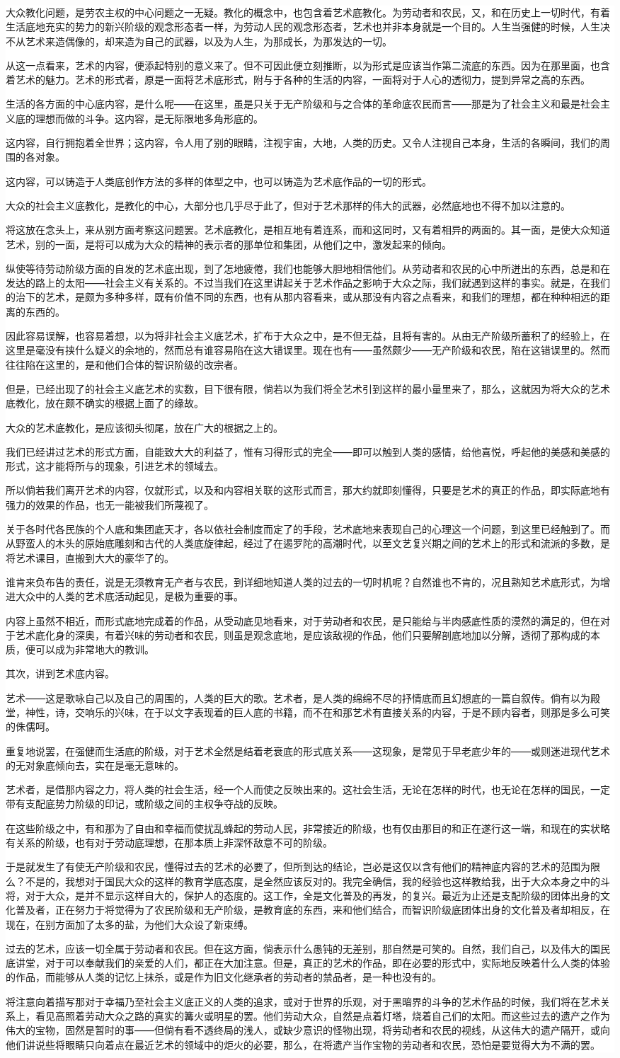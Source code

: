   

大众教化问题，是劳农主权的中心问题之一无疑。教化的概念中，也包含着艺术底教化。为劳动者和农民，又，和在历史上一切时代，有着生活底地充实的势力的新兴阶级的观念形态者一样，为劳动人民的观念形态者，艺术也并非本身就是一个目的。人生当强健的时候，人生决不从艺术来造偶像的，却来造为自己的武器，以及为人生，为那成长，为那发达的一切。

从这一点看来，艺术的内容，便添起特别的意义来了。但不可因此便立刻推断，以为形式是应该当作第二流底的东西。因为在那里面，也含着艺术的魅力。艺术的形式者，原是一面将艺术底形式，附与于各种的生活的内容，一面将对于人心的透彻力，提到异常之高的东西。

生活的各方面的中心底内容，是什么呢——在这里，虽是只关于无产阶级和与之合体的革命底农民而言——那是为了社会主义和最是社会主义底的理想而做的斗争。这内容，是无际限地多角形底的。

这内容，自行拥抱着全世界；这内容，令人用了别的眼睛，注视宇宙，大地，人类的历史。又令人注视自己本身，生活的各瞬间，我们的周围的各对象。

这内容，可以铸造于人类底创作方法的多样的体型之中，也可以铸造为艺术底作品的一切的形式。

大众的社会主义底教化，是教化的中心，大部分也几乎尽于此了，但对于艺术那样的伟大的武器，必然底地也不得不加以注意的。

将这放在念头上，来从别方面考察这问题罢。艺术底教化，是相互地有着连系，而和这同时，又有着相异的两面的。其一面，是使大众知道艺术，别的一面，是将可以成为大众的精神的表示者的那单位和集团，从他们之中，激发起来的倾向。

纵使等待劳动阶级方面的自发的艺术底出现，到了怎地疲倦，我们也能够大胆地相信他们。从劳动者和农民的心中所迸出的东西，总是和在发达的路上的太阳——社会主义有关系的。不过当我们在这里讲起关于艺术作品之影响于大众之际，我们就遇到这样的事实。就是，在我们的治下的艺术，是颇为多种多样，既有价值不同的东西，也有从那内容看来，或从那没有内容之点看来，和我们的理想，都在种种相远的距离的东西的。

因此容易误解，也容易着想，以为将非社会主义底艺术，扩布于大众之中，是不但无益，且将有害的。从由无产阶级所蓄积了的经验上，在这里是毫没有挟什么疑义的余地的，然而总有谁容易陷在这大错误里。现在也有——虽然颇少——无产阶级和农民，陷在这错误里的。然而往往陷在这里的，是和他们合体的智识阶级的改宗者。

但是，已经出现了的社会主义底艺术的实数，目下很有限，倘若以为我们将全艺术引到这样的最小量里来了，那么，这就因为将大众的艺术底教化，放在颇不确实的根据上面了的缘故。

大众的艺术底教化，是应该彻头彻尾，放在广大的根据之上的。

我们已经讲过艺术的形式方面，自能致大大的利益了，惟有习得形式的完全——即可以触到人类的感情，给他喜悦，呼起他的美感和美感的形式，这才能将所与的现象，引进艺术的领域去。

所以倘若我们离开艺术的内容，仅就形式，以及和内容相关联的这形式而言，那大约就即刻懂得，只要是艺术的真正的作品，即实际底地有强力的效果的作品，也无一能被我们所蔑视了。

关于各时代各民族的个人底和集团底天才，各以依社会制度而定了的手段，艺术底地来表现自己的心理这一个问题，到这里已经触到了。而从野蛮人的木头的原始底雕刻和古代的人类底旋律起，经过了在遏罗陀的高潮时代，以至文艺复兴期之间的艺术上的形式和流派的多数，是将艺术课目，直搬到大大的豪华了的。

谁肯来负布告的责任，说是无须教育无产者与农民，到详细地知道人类的过去的一切时机呢？自然谁也不肯的，况且熟知艺术底形式，为增进大众中的人类的艺术底活动起见，是极为重要的事。

内容上虽然不相近，而形式底地完成着的作品，从受动底见地看来，对于劳动者和农民，是只能给与半肉感底性质的漠然的满足的，但在对于艺术底化身的深奥，有着兴味的劳动者和农民，则虽是观念底地，是应该敌视的作品，他们只要解剖底地加以分解，透彻了那构成的本质，便可以成为非常地大的教训。

其次，讲到艺术底内容。

艺术——这是歌咏自己以及自己的周围的，人类的巨大的歌。艺术者，是人类的绵绵不尽的抒情底而且幻想底的一篇自叙传。倘有以为殿堂，神性，诗，交响乐的兴味，在于以文字表现着的巨人底的书籍，而不在和那艺术有直接关系的内容，于是不顾内容者，则那是多么可笑的侏儒呵。

重复地说罢，在强健而生活底的阶级，对于艺术全然是结着老衰底的形式底关系——这现象，是常见于早老底少年的——或则迷进现代艺术的无对象底倾向去，实在是毫无意味的。

艺术者，是借那内容之力，将人类的社会生活，经一个人而使之反映出来的。这社会生活，无论在怎样的时代，也无论在怎样的国民，一定带有支配底势力阶级的印记，或阶级之间的主权争夺战的反映。

在这些阶级之中，有和那为了自由和幸福而使扰乱蜂起的劳动人民，非常接近的阶级，也有仅由那目的和正在遂行这一端，和现在的实状略有关系的阶级，也有对于劳动底理想，在那本质上非深怀敌意不可的阶级。

于是就发生了有使无产阶级和农民，懂得过去的艺术的必要了，但所到达的结论，岂必是这仅以含有他们的精神底内容的艺术的范围为限么？不是的，我想对于国民大众的这样的教育学底态度，是全然应该反对的。我完全确信，我的经验也这样教给我，出于大众本身之中的斗将，对于大众，是并不显示这样自大的，保护人的态度的。这工作，全是文化普及的再发，的复兴。最近为止还是支配阶级的团体出身的文化普及者，正在努力于将觉得为了农民阶级和无产阶级，是教育底的东西，来和他们结合，而智识阶级底团体出身的文化普及者却相反，在现在，在别方面加了太多的盐，为他们大众设了新束缚。

过去的艺术，应该一切全属于劳动者和农民。但在这方面，倘表示什么愚钝的无差别，那自然是可笑的。自然，我们自己，以及伟大的国民底讲堂，对于可以奉献我们的亲爱的人们，都正在大加注意。但是，真正的艺术的作品，即在必要的形式中，实际地反映着什么人类的体验的作品，而能够从人类的记忆上抹杀，或是作为旧文化继承者的劳动者的禁品者，是一种也没有的。

将注意向着描写那对于幸福乃至社会主义底正义的人类的追求，或对于世界的乐观，对于黑暗界的斗争的艺术作品的时候，我们将在艺术关系上，看见高照着劳动大众之路的真实的篝火或明星的罢。他们劳动大众，自然是点着灯塔，烧着自己们的太阳。而这些过去的遗产之作为伟大的宝物，固然是暂时的事——但倘有看不透终局的浅人，或缺少意识的怪物出现，将劳动者和农民的视线，从这伟大的遗产隔开，或向他们讲说些将眼睛只向着点在最近艺术的领域中的炬火的必要，那么，在将遗产当作宝物的劳动者和农民，恐怕是要觉得大为不满的罢。
